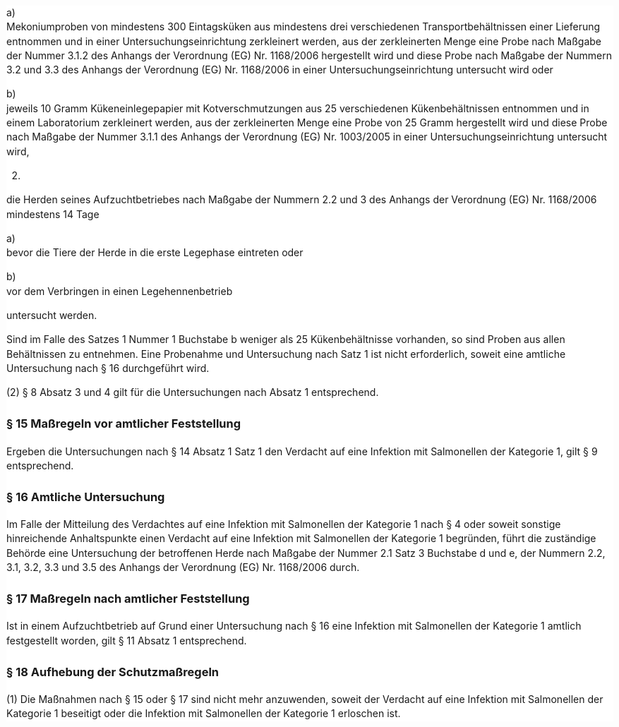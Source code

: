 a)  
Mekoniumproben von mindestens 300 Eintagsküken aus mindestens drei verschiedenen Transportbehältnissen einer Lieferung entnommen und in einer Untersuchungseinrichtung zerkleinert werden, aus der zerkleinerten Menge eine Probe nach Maßgabe der Nummer 3.1.2 des Anhangs der Verordnung (EG) Nr. 1168/2006 hergestellt wird und diese Probe nach Maßgabe der Nummern 3.2 und 3.3 des Anhangs der Verordnung (EG) Nr. 1168/2006 in einer Untersuchungseinrichtung untersucht wird oder

b)  
jeweils 10 Gramm Kükeneinlegepapier mit Kotverschmutzungen aus 25 verschiedenen Kükenbehältnissen entnommen und in einem Laboratorium zerkleinert werden, aus der zerkleinerten Menge eine Probe von 25 Gramm hergestellt wird und diese Probe nach Maßgabe der Nummer 3.1.1 des Anhangs der Verordnung (EG) Nr. 1003/2005 in einer Untersuchungseinrichtung untersucht wird,

2.  
die Herden seines Aufzuchtbetriebes nach Maßgabe der Nummern 2.2 und 3 des Anhangs der Verordnung (EG) Nr. 1168/2006 mindestens 14 Tage

a)  
bevor die Tiere der Herde in die erste Legephase eintreten oder

b)  
vor dem Verbringen in einen Legehennenbetrieb

untersucht werden.

Sind im Falle des Satzes 1 Nummer 1 Buchstabe b weniger als 25 Kükenbehältnisse vorhanden, so sind Proben aus allen Behältnissen zu entnehmen. Eine Probenahme und Untersuchung nach Satz 1 ist nicht erforderlich, soweit eine amtliche Untersuchung nach § 16 durchgeführt wird.

(2) § 8 Absatz 3 und 4 gilt für die Untersuchungen nach Absatz 1 entsprechend.

### § 15 Maßregeln vor amtlicher Feststellung

Ergeben die Untersuchungen nach § 14 Absatz 1 Satz 1 den Verdacht auf eine Infektion mit Salmonellen der Kategorie 1, gilt § 9 entsprechend.

### § 16 Amtliche Untersuchung

Im Falle der Mitteilung des Verdachtes auf eine Infektion mit Salmonellen der Kategorie 1 nach § 4 oder soweit sonstige hinreichende Anhaltspunkte einen Verdacht auf eine Infektion mit Salmonellen der Kategorie 1 begründen, führt die zuständige Behörde eine Untersuchung der betroffenen Herde nach Maßgabe der Nummer 2.1 Satz 3 Buchstabe d und e, der Nummern 2.2, 3.1, 3.2, 3.3 und 3.5 des Anhangs der Verordnung (EG) Nr. 1168/2006 durch.

### § 17 Maßregeln nach amtlicher Feststellung

Ist in einem Aufzuchtbetrieb auf Grund einer Untersuchung nach § 16 eine Infektion mit Salmonellen der Kategorie 1 amtlich festgestellt worden, gilt § 11 Absatz 1 entsprechend.

### § 18 Aufhebung der Schutzmaßregeln

(1) Die Maßnahmen nach § 15 oder § 17 sind nicht mehr anzuwenden, soweit der Verdacht auf eine Infektion mit Salmonellen der Kategorie 1 beseitigt oder die Infektion mit Salmonellen der Kategorie 1 erloschen ist.
